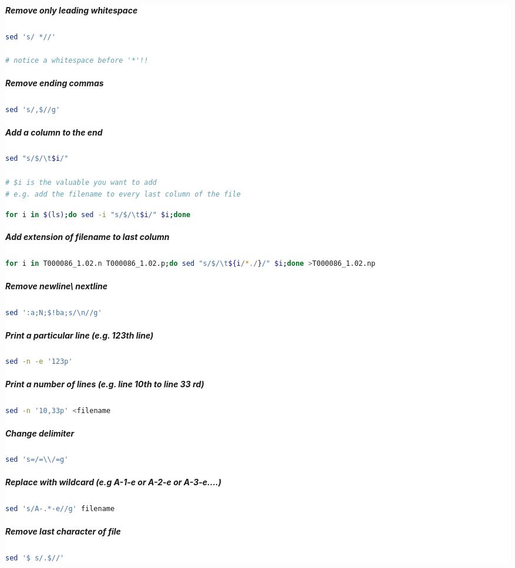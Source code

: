 
##### Remove only leading whitespace
    
```bash
sed 's/ *//'

# notice a whitespace before '*'!!
```
##### Remove ending commas
    
```bash
sed 's/,$//g' 
```
##### Add a column to the end
    
```bash
sed "s/$/\t$i/"

# $i is the valuable you want to add  
# e.g. add the filename to every last column of the file  
```

    
```bash
for i in $(ls);do sed -i "s/$/\t$i/" $i;done
```
##### Add extension of filename to last column

```bash
for i in T000086_1.02.n T000086_1.02.p;do sed "s/$/\t${i/*./}/" $i;done >T000086_1.02.np
```

##### Remove newline\ nextline
    
```bash
sed ':a;N;$!ba;s/\n//g'
```

##### Print a particular line (e.g. 123th line)
```bash
sed -n -e '123p'
```

##### Print a number of lines (e.g. line 10th to line 33 rd)
    
```bash
sed -n '10,33p' <filename
```

##### Change delimiter 
```bash
sed 's=/=\\/=g'
```

##### Replace with wildcard (e.g A-1-e or A-2-e or A-3-e....)
```bash
sed 's/A-.*-e//g' filename
```
##### Remove last character of file
```bash
sed '$ s/.$//'
```
